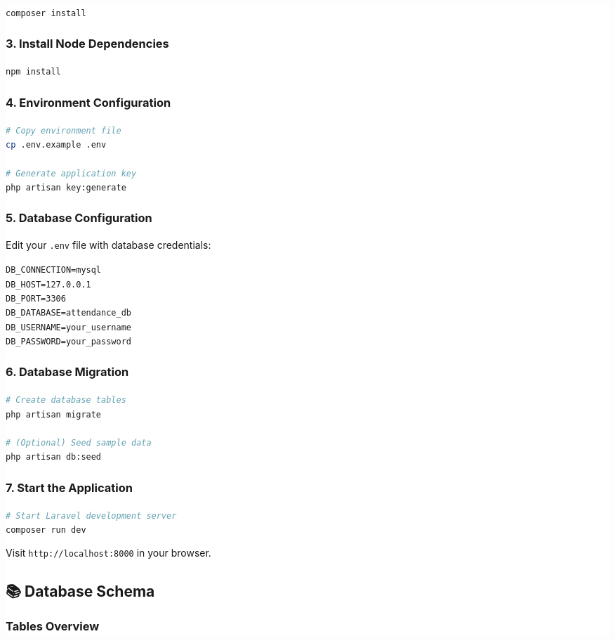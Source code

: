 ```bash
composer install
```

### 3. Install Node Dependencies

```bash
npm install
```

### 4. Environment Configuration

```bash
# Copy environment file
cp .env.example .env

# Generate application key
php artisan key:generate
```

### 5. Database Configuration

Edit your `.env` file with database credentials:

```env
DB_CONNECTION=mysql
DB_HOST=127.0.0.1
DB_PORT=3306
DB_DATABASE=attendance_db
DB_USERNAME=your_username
DB_PASSWORD=your_password
```

### 6. Database Migration

```bash
# Create database tables
php artisan migrate

# (Optional) Seed sample data
php artisan db:seed
```

### 7. Start the Application

```bash
# Start Laravel development server
composer run dev
```

Visit `http://localhost:8000` in your browser.

## 📚 Database Schema

### Tables Overview
